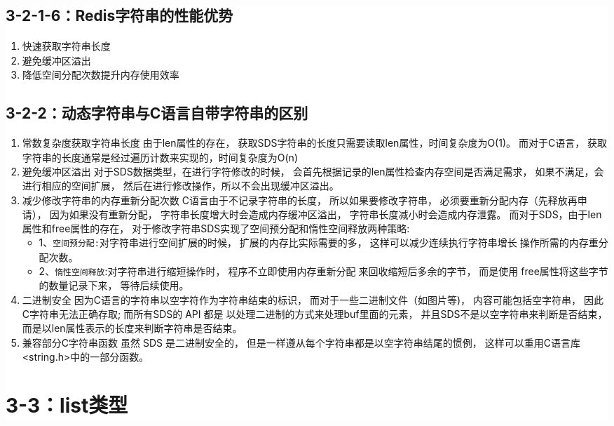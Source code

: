 ## 3-2-1-6：Redis字符串的性能优势

1. 快速获取字符串长度
2. 避免缓冲区溢出
3. 降低空间分配次数提升内存使用效率

## 3-2-2：动态字符串与C语言自带字符串的区别

1. 常数复杂度获取字符串长度
    由于len属性的存在，
    获取SDS字符串的长度只需要读取len属性，时间复杂度为O(1)。
    而对于C语言，
    获取字符串的长度通常是经过遍历计数来实现的，时间复杂度为O(n)
2. 避免缓冲区溢出
   对于SDS数据类型，在进行字符修改的时候，
   会首先根据记录的len属性检查内存空间是否满足需求，
   如果不满足，会进行相应的空间扩展，
   然后在进行修改操作，所以不会出现缓冲区溢出。
3. 减少修改字符串的内存重新分配次数
   C语言由于不记录字符串的长度，
   所以如果要修改字符串，
   必须要重新分配内存（先释放再申请），
   因为如果没有重新分配，
   字符串长度增大时会造成内存缓冲区溢出，
   字符串长度减小时会造成内存泄露。
   而对于SDS，由于len属性和free属性的存在，
   对于修改字符串SDS实现了空间预分配和惰性空间释放两种策略:
   * 1、`空间预分配:`对字符串进行空间扩展的时候，
                    扩展的内存比实际需要的多，
                    这样可以减少连续执行字符串增长
                    操作所需的内存重分配次数。
   * 2、`惰性空间释放`:对字符串进行缩短操作时，
                      程序不立即使用内存重新分配
                      来回收缩短后多余的字节，
                      而是使用 free属性将这些字节的数量记录下来，
                      等待后续使用。
4. 二进制安全
   因为C语言的字符串以空字符作为字符串结束的标识，
   而对于一些二进制文件（如图片等)，
   内容可能包括空字符串，
   因此C字符串无法正确存取;
   而所有SDS的 API 都是
   以处理二进制的方式来处理buf里面的元素，
   并且SDS不是以空字符串来判断是否结束，
   而是以len属性表示的长度来判断字符串是否结束。
5. 兼容部分C字符串函数
   虽然 SDS 是二进制安全的，
   但是一样遵从每个字符串都是以空字符串结尾的惯例，
   这样可以重用C语言库<string.h>中的一部分函数。

# 3-3：list类型
